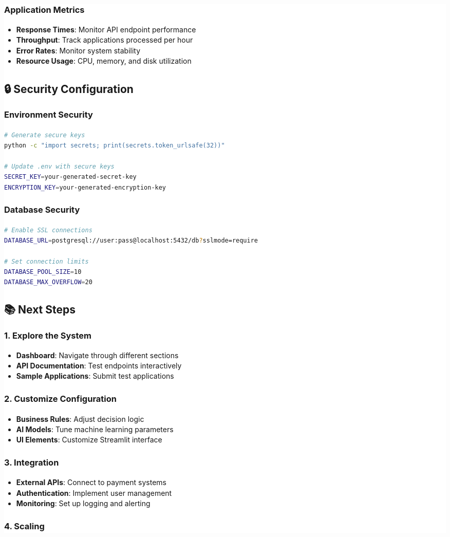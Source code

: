 ### Application Metrics

- **Response Times**: Monitor API endpoint performance
- **Throughput**: Track applications processed per hour
- **Error Rates**: Monitor system stability
- **Resource Usage**: CPU, memory, and disk utilization

## 🔒 Security Configuration

### Environment Security

```bash
# Generate secure keys
python -c "import secrets; print(secrets.token_urlsafe(32))"

# Update .env with secure keys
SECRET_KEY=your-generated-secret-key
ENCRYPTION_KEY=your-generated-encryption-key
```

### Database Security

```bash
# Enable SSL connections
DATABASE_URL=postgresql://user:pass@localhost:5432/db?sslmode=require

# Set connection limits
DATABASE_POOL_SIZE=10
DATABASE_MAX_OVERFLOW=20
```

## 📚 Next Steps

### 1. Explore the System

- **Dashboard**: Navigate through different sections
- **API Documentation**: Test endpoints interactively
- **Sample Applications**: Submit test applications

### 2. Customize Configuration

- **Business Rules**: Adjust decision logic
- **AI Models**: Tune machine learning parameters
- **UI Elements**: Customize Streamlit interface

### 3. Integration

- **External APIs**: Connect to payment systems
- **Authentication**: Implement user management
- **Monitoring**: Set up logging and alerting

### 4. Scaling
